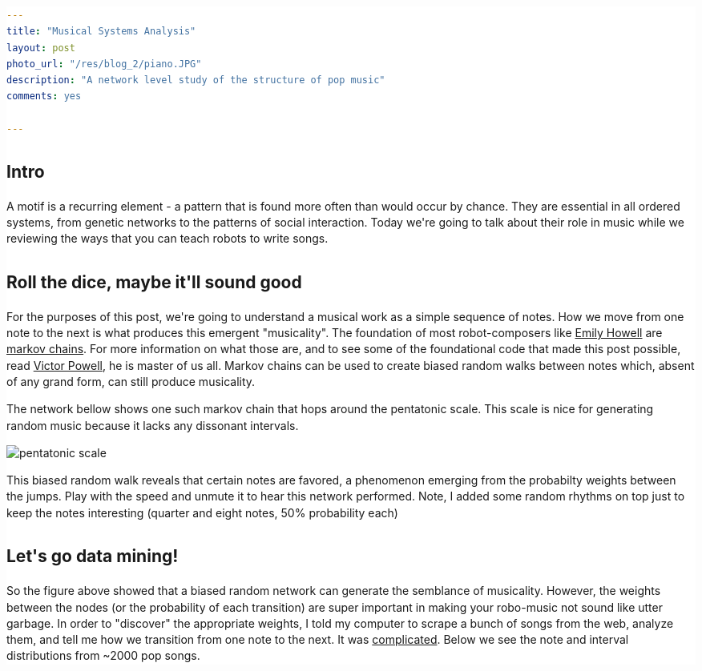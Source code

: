 ```yaml
---
title: "Musical Systems Analysis"
layout: post
photo_url: "/res/blog_2/piano.JPG"
description: "A network level study of the structure of pop music"
comments: yes

---
```

## Intro
A motif is a recurring element - a pattern that is found more often than would occur by chance. They are essential in all ordered systems, from genetic networks to the patterns of social interaction. Today we're going to talk about their role in music while we reviewing the ways that you can teach robots to write songs.


## Roll the dice, maybe it'll sound good
For the purposes of this post, we're going to understand a musical work as a simple sequence of notes. How we move from one note to the next is what produces this emergent "musicality". The foundation of most robot-composers like [Emily Howell](https://en.wikipedia.org/wiki/Emily_Howell) are [markov chains](https://en.wikipedia.org/wiki/Markov_chain). For more information on what those are, and to see some of the foundational code that made this post possible, read [Victor Powell](http://setosa.io/ev/markov-chains/), he is master of us all. Markov chains can be used to create biased random walks between notes which, absent of any grand form, can still produce musicality.
<p>
The network bellow shows one such markov chain that hops around the pentatonic scale. This scale is nice for generating random music because it lacks any dissonant intervals.
</p>

![pentatonic scale](https://upload.wikimedia.org/score/7/5/756b1ensi3iu6vn4elyyb4uwcgn0z1u/756b1ens.png)

<p> This biased random walk reveals that certain notes are favored, a phenomenon emerging from the probabilty weights between the jumps. Play with the speed and unmute it to hear this network performed. Note, I added some random rhythms on top just to keep the notes interesting (quarter and eight notes, 50% probability each)</p>


<iframe src="/res/blog_2/random-sequence-markov.html" width="100%" height="400"  scrolling="no"></iframe>

## Let's go data mining!
So the figure above showed that a biased random network can generate the semblance of musicality. However, the weights between the nodes (or the probability of each transition) are super important in making your robo-music not sound like utter garbage. In order to "discover" the appropriate weights, I told my computer to scrape a bunch of songs from the web, analyze them, and tell me how we transition from one note to the next. It was [complicated](/res/blog_2/algorithm.png). Below we see the note and interval distributions from  ~2000 pop songs.